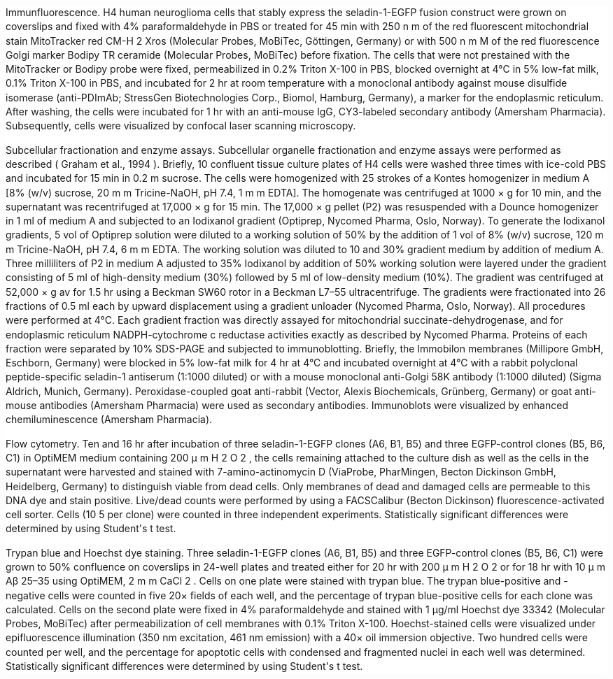 Immunfluorescence. H4 human neuroglioma cells that stably express the seladin-1-EGFP fusion construct were grown on coverslips and fixed with 4% paraformaldehyde in PBS or treated for 45 min with 250 n m of the red fluorescent mitochondrial stain MitoTracker red CM-H 2 Xros (Molecular Probes, MoBiTec, Göttingen, Germany) or with 500 n m M of the red fluorescence Golgi marker Bodipy TR ceramide (Molecular Probes, MoBiTec) before fixation. The cells that were not prestained with the MitoTracker or Bodipy probe were fixed, permeabilized in 0.2% Triton X-100 in PBS, blocked overnight at 4°C in 5% low-fat milk, 0.1% Triton X-100 in PBS, and incubated for 2 hr at room temperature with a monoclonal antibody against mouse disulfide isomerase (anti-PDImAb; StressGen Biotechnologies Corp., Biomol, Hamburg, Germany), a marker for the endoplasmic reticulum. After washing, the cells were incubated for 1 hr with an anti-mouse IgG, CY3-labeled secondary antibody (Amersham Pharmacia). Subsequently, cells were visualized by confocal laser scanning microscopy.

Subcellular fractionation and enzyme assays. Subcellular organelle fractionation and enzyme assays were performed as described ( Graham et al., 1994 ). Briefly, 10 confluent tissue culture plates of H4 cells were washed three times with ice-cold PBS and incubated for 15 min in 0.2 m sucrose. The cells were homogenized with 25 strokes of a Kontes homogenizer in medium A [8% (w/v) sucrose, 20 m m Tricine-NaOH, pH 7.4, 1 m m EDTA]. The homogenate was centrifuged at 1000 × g for 10 min, and the supernatant was recentrifuged at 17,000 × g for 15 min. The 17,000 × g pellet (P2) was resuspended with a Dounce homogenizer in 1 ml of medium A and subjected to an Iodixanol gradient (Optiprep, Nycomed Pharma, Oslo, Norway). To generate the Iodixanol gradients, 5 vol of Optiprep solution were diluted to a working solution of 50% by the addition of 1 vol of 8% (w/v) sucrose, 120 m m Tricine-NaOH, pH 7.4, 6 m m EDTA. The working solution was diluted to 10 and 30% gradient medium by addition of medium A. Three milliliters of P2 in medium A adjusted to 35% Iodixanol by addition of 50% working solution were layered under the gradient consisting of 5 ml of high-density medium (30%) followed by 5 ml of low-density medium (10%). The gradient was centrifuged at 52,000 × g av for 1.5 hr using a Beckman SW60 rotor in a Beckman L7–55 ultracentrifuge. The gradients were fractionated into 26 fractions of 0.5 ml each by upward displacement using a gradient unloader (Nycomed Pharma, Oslo, Norway). All procedures were performed at 4°C. Each gradient fraction was directly assayed for mitochondrial succinate-dehydrogenase, and for endoplasmic reticulum NADPH-cytochrome c reductase activities exactly as described by Nycomed Pharma. Proteins of each fraction were separated by 10% SDS-PAGE and subjected to immunoblotting. Briefly, the Immobilon membranes (Millipore GmbH, Eschborn, Germany) were blocked in 5% low-fat milk for 4 hr at 4°C and incubated overnight at 4°C with a rabbit polyclonal peptide-specific seladin-1 antiserum (1:1000 diluted) or with a mouse monoclonal anti-Golgi 58K antibody (1:1000 diluted) (Sigma Aldrich, Munich, Germany). Peroxidase-coupled goat anti-rabbit (Vector, Alexis Biochemicals, Grünberg, Germany) or goat anti-mouse antibodies (Amersham Pharmacia) were used as secondary antibodies. Immunoblots were visualized by enhanced chemiluminescence (Amersham Pharmacia).

Flow cytometry. Ten and 16 hr after incubation of three seladin-1-EGFP clones (A6, B1, B5) and three EGFP-control clones (B5, B6, C1) in OptiMEM medium containing 200 μ m H 2 O 2 , the cells remaining attached to the culture dish as well as the cells in the supernatant were harvested and stained with 7-amino-actinomycin D (ViaProbe, PharMingen, Becton Dickinson GmbH, Heidelberg, Germany) to distinguish viable from dead cells. Only membranes of dead and damaged cells are permeable to this DNA dye and stain positive. Live/dead counts were performed by using a FACSCalibur (Becton Dickinson) fluorescence-activated cell sorter. Cells (10 5 per clone) were counted in three independent experiments. Statistically significant differences were determined by using Student's t test.

Trypan blue and Hoechst dye staining. Three seladin-1-EGFP clones (A6, B1, B5) and three EGFP-control clones (B5, B6, C1) were grown to 50% confluence on coverslips in 24-well plates and treated either for 20 hr with 200 μ m H 2 O 2 or for 18 hr with 10 μ m Aβ 25–35 using OptiMEM, 2 m m CaCl 2 . Cells on one plate were stained with trypan blue. The trypan blue-positive and -negative cells were counted in five 20× fields of each well, and the percentage of trypan blue-positive cells for each clone was calculated. Cells on the second plate were fixed in 4% paraformaldehyde and stained with 1 μg/ml Hoechst dye 33342 (Molecular Probes, MoBiTec) after permeabilization of cell membranes with 0.1% Triton X-100. Hoechst-stained cells were visualized under epifluorescence illumination (350 nm excitation, 461 nm emission) with a 40× oil immersion objective. Two hundred cells were counted per well, and the percentage for apoptotic cells with condensed and fragmented nuclei in each well was determined. Statistically significant differences were determined by using Student's t test.
